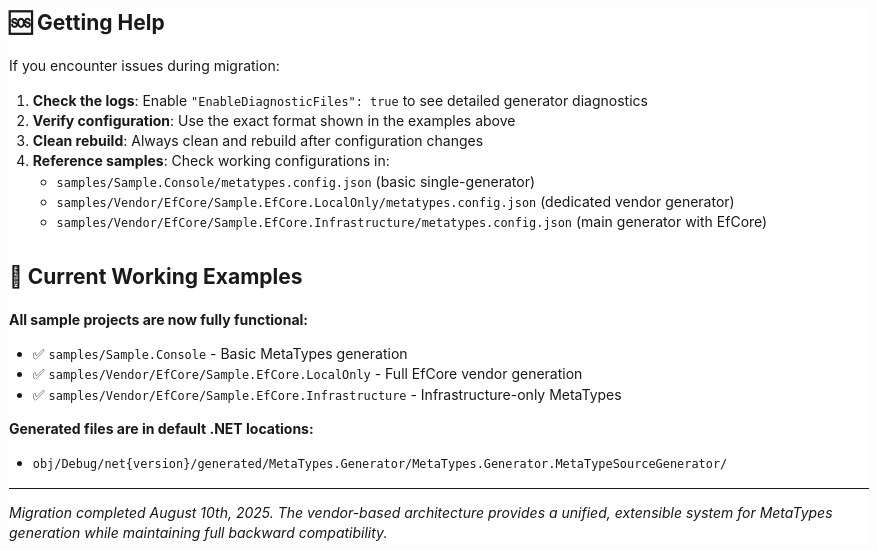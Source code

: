 ## 🆘 Getting Help

If you encounter issues during migration:

1. **Check the logs**: Enable `"EnableDiagnosticFiles": true` to see detailed generator diagnostics
2. **Verify configuration**: Use the exact format shown in the examples above
3. **Clean rebuild**: Always clean and rebuild after configuration changes
4. **Reference samples**: Check working configurations in:
   - `samples/Sample.Console/metatypes.config.json` (basic single-generator)
   - `samples/Vendor/EfCore/Sample.EfCore.LocalOnly/metatypes.config.json` (dedicated vendor generator)
   - `samples/Vendor/EfCore/Sample.EfCore.Infrastructure/metatypes.config.json` (main generator with EfCore)

## 🎯 Current Working Examples

**All sample projects are now fully functional:**
- ✅ `samples/Sample.Console` - Basic MetaTypes generation
- ✅ `samples/Vendor/EfCore/Sample.EfCore.LocalOnly` - Full EfCore vendor generation  
- ✅ `samples/Vendor/EfCore/Sample.EfCore.Infrastructure` - Infrastructure-only MetaTypes

**Generated files are in default .NET locations:**
- `obj/Debug/net{version}/generated/MetaTypes.Generator/MetaTypes.Generator.MetaTypeSourceGenerator/`

---

*Migration completed August 10th, 2025. The vendor-based architecture provides a unified, extensible system for MetaTypes generation while maintaining full backward compatibility.*